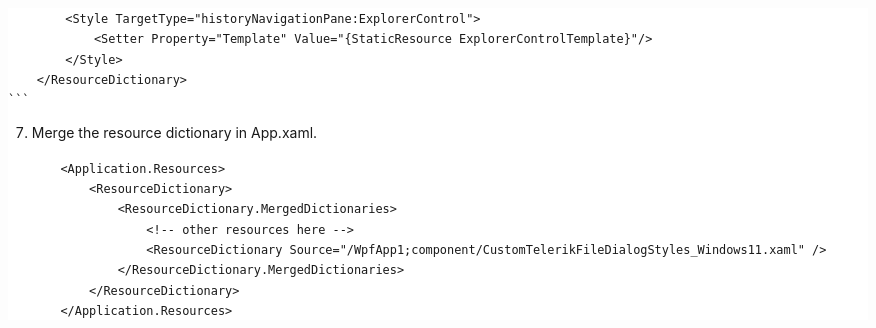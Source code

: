 			<Style TargetType="historyNavigationPane:ExplorerControl">       
				<Setter Property="Template" Value="{StaticResource ExplorerControlTemplate}"/>
			</Style>
		</ResourceDictionary>
	```

7. Merge the resource dictionary in App.xaml.
	
	```XAML
		<Application.Resources>
			<ResourceDictionary>
				<ResourceDictionary.MergedDictionaries>                
					<!-- other resources here -->				
					<ResourceDictionary Source="/WpfApp1;component/CustomTelerikFileDialogStyles_Windows11.xaml" />
				</ResourceDictionary.MergedDictionaries>
			</ResourceDictionary>
		</Application.Resources>
	```
